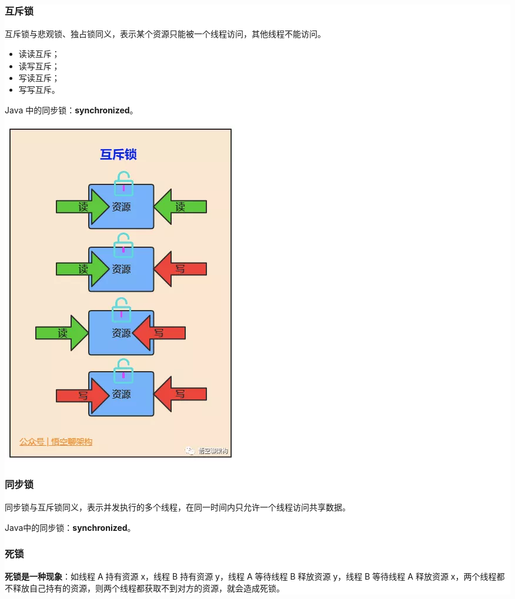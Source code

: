 

### 互斥锁

互斥锁与悲观锁、独占锁同义，表示某个资源只能被一个线程访问，其他线程不能访问。

- 读读互斥；
- 读写互斥；
- 写读互斥；
- 写写互斥。

Java 中的同步锁：**synchronized**。

![](lock_pic/huchi.webp)

### 同步锁

同步锁与互斥锁同义，表示并发执行的多个线程，在同一时间内只允许一个线程访问共享数据。

Java中的同步锁：**synchronized**。



### 死锁

**死锁是一种现象**：如线程 A 持有资源 x，线程 B 持有资源 y，线程 A 等待线程 B 释放资源 y，线程 B 等待线程 A 释放资源 x，两个线程都不释放自己持有的资源，则两个线程都获取不到对方的资源，就会造成死锁。
